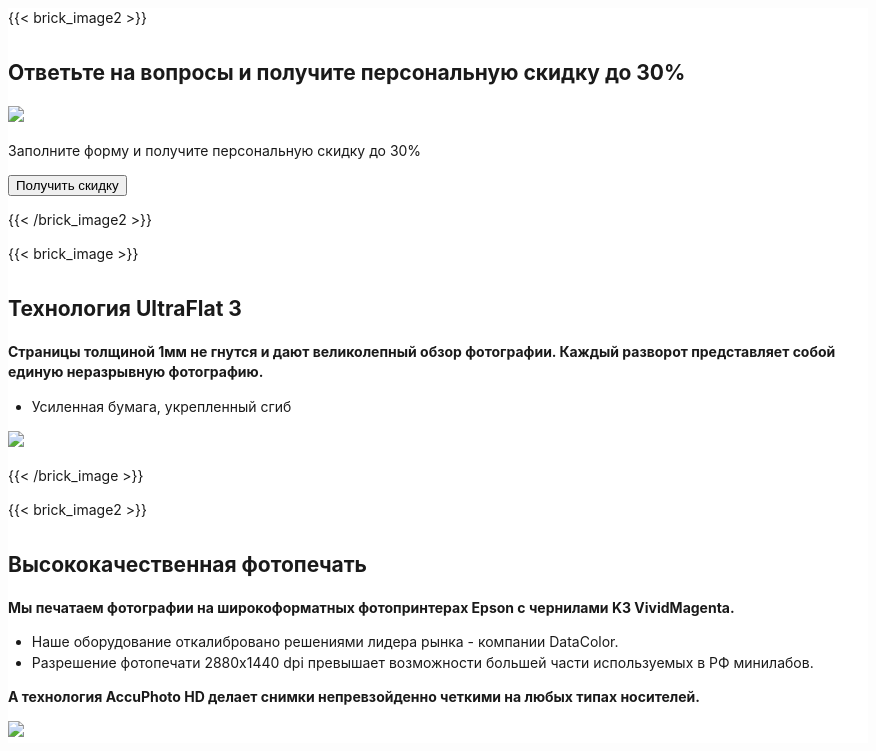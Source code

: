 {{< brick_image2 >}}

## Ответьте на вопросы и получите персональную скидку до 30%

![](/uploads/hero.png)

Заполните форму и получите персональную скидку до 30%

<script data-b24-form="click/126/g3n50j" data-skip-moving="true">
  (function(w,d,u){
  var s=d.createElement('script');s.async=true;s.src=u+'?'+(Date.now()/180000|0);
  var h=d.getElementsByTagName('script')[0];h.parentNode.insertBefore(s,h);
  })(window,document,'https://cdn-ru.bitrix24.ru/b13522222/crm/form/loader_126.js');
</script>

<button class="button">Получить скидку</button>

{{< /brick_image2 >}}


<script data-b24-form="inline/126/g3n50j" data-skip-moving="true">
  (function(w,d,u){
  var s=d.createElement('script');s.async=true;s.src=u+'?'+(Date.now()/180000|0);
  var h=d.getElementsByTagName('script')[0];h.parentNode.insertBefore(s,h);
  })(window,document,'https://cdn-ru.bitrix24.ru/b13522222/crm/form/loader_126.js');
</script>


{{< brick_image >}}

## Технология UltraFlat 3

**Страницы толщиной 1мм не гнутся и дают великолепный обзор фотографии. Каждый разворот представляет собой единую неразрывную фотографию.**

- Усиленная бумага, укрепленный сгиб

![](/uploads/ultraflat.png)

{{< /brick_image >}}


{{< brick_image2 >}}

## Высококачественная фотопечать

**Мы печатаем фотографии на широкоформатных фотопринтерах Epson с чернилами K3 VividMagenta.**

- Наше оборудование откалибровано решениями лидера рынка - компании DataColor.
- Разрешение фотопечати 2880х1440 dpi превышает возможности большей части используемых в РФ минилабов.

**А технология AccuPhoto HD делает снимки непревзойденно четкими на любых типах носителей.**

![](/uploads/print.png)
